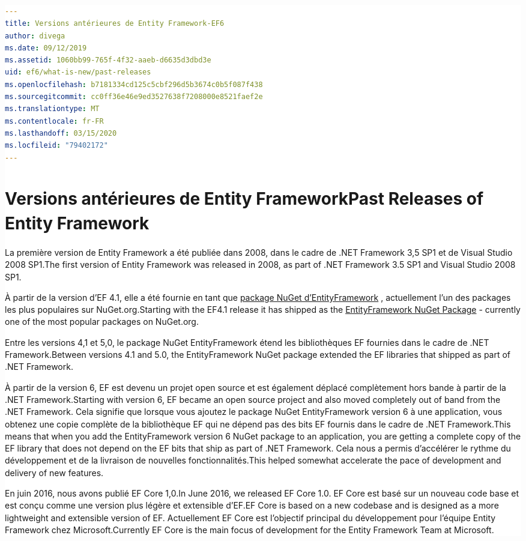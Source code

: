 ```yaml
---
title: Versions antérieures de Entity Framework-EF6
author: divega
ms.date: 09/12/2019
ms.assetid: 1060bb99-765f-4f32-aaeb-d6635d3dbd3e
uid: ef6/what-is-new/past-releases
ms.openlocfilehash: b7181334cd125c5cbf296d5b3674c0b5f087f438
ms.sourcegitcommit: cc0ff36e46e9ed3527638f7208000e8521faef2e
ms.translationtype: MT
ms.contentlocale: fr-FR
ms.lasthandoff: 03/15/2020
ms.locfileid: "79402172"
---
```

# <a name="past-releases-of-entity-framework"></a><span data-ttu-id="3b42d-102">Versions antérieures de Entity Framework</span><span class="sxs-lookup"><span data-stu-id="3b42d-102">Past Releases of Entity Framework</span></span>

<span data-ttu-id="3b42d-103">La première version de Entity Framework a été publiée dans 2008, dans le cadre de .NET Framework 3,5 SP1 et de Visual Studio 2008 SP1.</span><span class="sxs-lookup"><span data-stu-id="3b42d-103">The first version of Entity Framework was released in 2008, as part of .NET Framework 3.5 SP1 and Visual Studio 2008 SP1.</span></span>

<span data-ttu-id="3b42d-104">À partir de la version d’EF 4.1, elle a été fournie en tant que [package NuGet d’EntityFramework](https://www.nuget.org/packages/EntityFramework/) , actuellement l’un des packages les plus populaires sur NuGet.org.</span><span class="sxs-lookup"><span data-stu-id="3b42d-104">Starting with the EF4.1 release it has shipped as the [EntityFramework NuGet Package](https://www.nuget.org/packages/EntityFramework/) - currently one of the most popular packages on NuGet.org.</span></span>

<span data-ttu-id="3b42d-105">Entre les versions 4,1 et 5,0, le package NuGet EntityFramework étend les bibliothèques EF fournies dans le cadre de .NET Framework.</span><span class="sxs-lookup"><span data-stu-id="3b42d-105">Between versions 4.1 and 5.0, the EntityFramework NuGet package extended the EF libraries that shipped as part of .NET Framework.</span></span>

<span data-ttu-id="3b42d-106">À partir de la version 6, EF est devenu un projet open source et est également déplacé complètement hors bande à partir de la .NET Framework.</span><span class="sxs-lookup"><span data-stu-id="3b42d-106">Starting with version 6, EF became an open source project and also moved completely out of band from the .NET Framework.</span></span>
<span data-ttu-id="3b42d-107">Cela signifie que lorsque vous ajoutez le package NuGet EntityFramework version 6 à une application, vous obtenez une copie complète de la bibliothèque EF qui ne dépend pas des bits EF fournis dans le cadre de .NET Framework.</span><span class="sxs-lookup"><span data-stu-id="3b42d-107">This means that when you add the EntityFramework version 6 NuGet package to an application, you are getting a complete copy of the EF library that does not depend on the EF bits that ship as part of .NET Framework.</span></span>
<span data-ttu-id="3b42d-108">Cela nous a permis d’accélérer le rythme du développement et de la livraison de nouvelles fonctionnalités.</span><span class="sxs-lookup"><span data-stu-id="3b42d-108">This helped somewhat accelerate the pace of development and delivery of new features.</span></span>

<span data-ttu-id="3b42d-109">En juin 2016, nous avons publié EF Core 1,0.</span><span class="sxs-lookup"><span data-stu-id="3b42d-109">In June 2016, we released EF Core 1.0.</span></span> <span data-ttu-id="3b42d-110">EF Core est basé sur un nouveau code base et est conçu comme une version plus légère et extensible d’EF.</span><span class="sxs-lookup"><span data-stu-id="3b42d-110">EF Core is based on a new codebase and is designed as a more lightweight and extensible version of EF.</span></span>
<span data-ttu-id="3b42d-111">Actuellement EF Core est l’objectif principal du développement pour l’équipe Entity Framework chez Microsoft.</span><span class="sxs-lookup"><span data-stu-id="3b42d-111">Currently EF Core is the main focus of development for the Entity Framework Team at Microsoft.</span></span>
